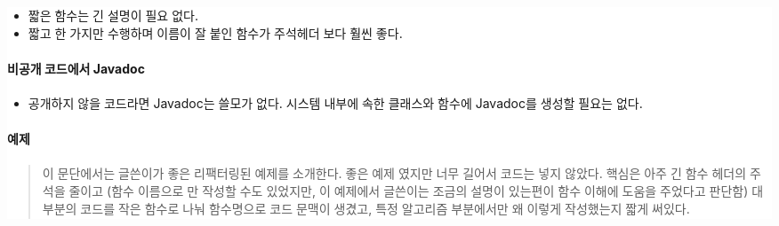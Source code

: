 - 짧은 함수는 긴 설명이 필요 없다.
- 짧고 한 가지만 수행하며 이름이 잘 붙인 함수가 주석헤더 보다 훨씬 좋다.

#### 비공개 코드에서 Javadoc

- 공개하지 않을 코드라면 Javadoc는 쓸모가 없다. 시스템 내부에 속한 클래스와 함수에 Javadoc를 생성할 필요는 없다.

#### 예제

> 이 문단에서는 글쓴이가 좋은 리팩터링된 예제를 소개한다. 좋은 예제 였지만 너무 길어서 코드는 넣지 않았다.
> 핵심은 아주 긴 함수 헤더의 주석을 줄이고 (함수 이름으로 만 작성할 수도 있었지만, 이 예제에서 글쓴이는 조금의 설명이 있는편이 함수 이해에 도움을 주었다고 판단함) 대부분의 코드를 작은 함수로 나눠 함수명으로 코드 문맥이 생겼고, 특정 알고리즘 부분에서만 왜 이렇게 작성했는지 짧게 써있다.
